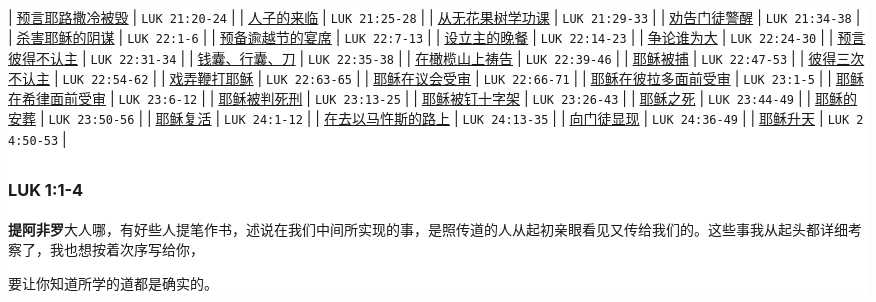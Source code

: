 | [预言耶路撒冷被毁](#2116) | ```LUK 21:20-24``` |
| [人子的来临](#2117) | ```LUK 21:25-28``` |
| [从无花果树学功课](#2118) | ```LUK 21:29-33``` |
| [劝告门徒警醒](#2119) | ```LUK 21:34-38``` |
| [杀害耶稣的阴谋](#2120) | ```LUK 22:1-6``` |
| [预备逾越节的宴席](#2121) | ```LUK 22:7-13``` |
| [设立主的晚餐](#2122) | ```LUK 22:14-23``` |
| [争论谁为大](#2123) | ```LUK 22:24-30``` |
| [预言彼得不认主](#2124) | ```LUK 22:31-34``` |
| [钱囊、行囊、刀](#2125) | ```LUK 22:35-38``` |
| [在橄榄山上祷告](#2126) | ```LUK 22:39-46``` |
| [耶稣被捕](#2127) | ```LUK 22:47-53``` |
| [彼得三次不认主](#2128) | ```LUK 22:54-62``` |
| [戏弄鞭打耶稣](#2129) | ```LUK 22:63-65``` |
| [耶稣在议会受审](#2130) | ```LUK 22:66-71``` |
| [耶稣在彼拉多面前受审](#2131) | ```LUK 23:1-5``` |
| [耶稣在希律面前受审](#2132) | ```LUK 23:6-12``` |
| [耶稣被判死刑](#2133) | ```LUK 23:13-25``` |
| [耶稣被钉十字架](#2134) | ```LUK 23:26-43``` |
| [耶稣之死](#2135) | ```LUK 23:44-49``` |
| [耶稣的安葬](#2136) | ```LUK 23:50-56``` |
| [耶稣复活](#2137) | ```LUK 24:1-12``` |
| [在去以马忤斯的路上](#2138) | ```LUK 24:13-35``` |
| [向门徒显现](#2139) | ```LUK 24:36-49``` |
| [耶稣升天](#2140) | ```LUK 24:50-53``` |

## <a id='1993' name='1993'></a>

### LUK 1:1-4

**提阿非罗**大人哪，有好些人提笔作书，述说在我们中间所实现的事，是照传道的人从起初亲眼看见又传给我们的。这些事我从起头都详细考察了，我也想按着次序写给你，

要让你知道所学的道都是确实的。
